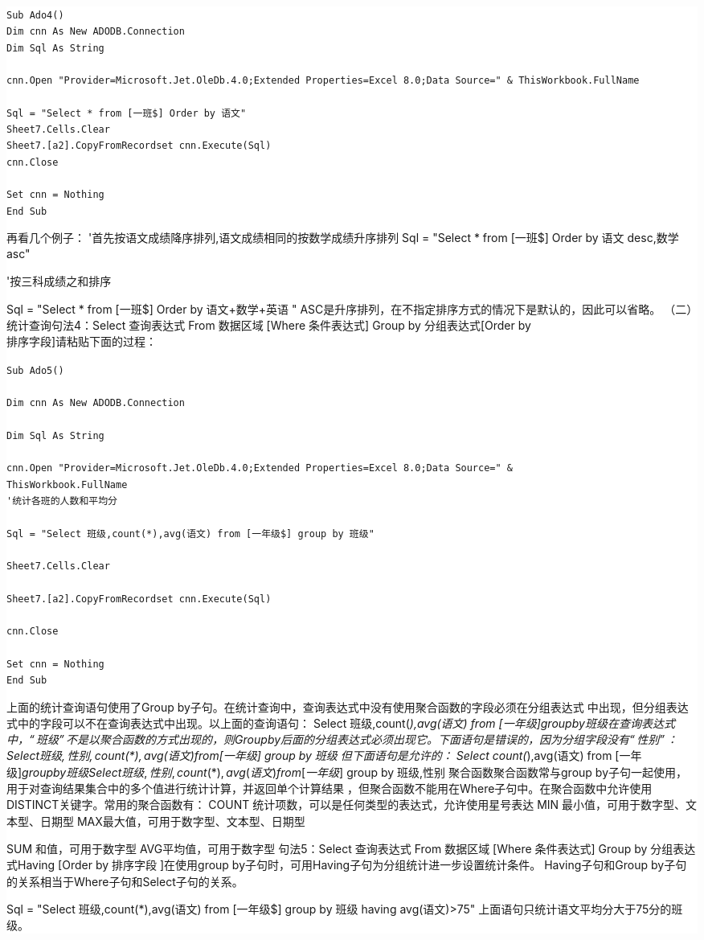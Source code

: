	Sub Ado4()
	Dim cnn As New ADODB.Connection
	Dim Sql As String
	
	cnn.Open "Provider=Microsoft.Jet.OleDb.4.0;Extended Properties=Excel 8.0;Data Source=" & ThisWorkbook.FullName
	
	Sql = "Select * from [一班$] Order by 语文"
	Sheet7.Cells.Clear
	Sheet7.[a2].CopyFromRecordset cnn.Execute(Sql)
	cnn.Close
	
	Set cnn = Nothing
	End Sub
再看几个例子：
'首先按语文成绩降序排列,语文成绩相同的按数学成绩升序排列
Sql = "Select * from [一班$] Order by 语文 desc,数学 asc"

'按三科成绩之和排序

Sql = "Select * from [一班$] Order by 语文+数学+英语 "
ASC是升序排列，在不指定排序方式的情况下是默认的，因此可以省略。
（二）统计查询句法4：Select 查询表达式 From 数据区域 [Where 条件表达式] Group by 分组表达式[Order by  
排序字段]请粘贴下面的过程：
	
	Sub Ado5()
	
	Dim cnn As New ADODB.Connection
	
	Dim Sql As String
	
	cnn.Open "Provider=Microsoft.Jet.OleDb.4.0;Extended Properties=Excel 8.0;Data Source=" &  
	ThisWorkbook.FullName
	'统计各班的人数和平均分
	
	Sql = "Select 班级,count(*),avg(语文) from [一年级$] group by 班级"
	
	Sheet7.Cells.Clear
	
	Sheet7.[a2].CopyFromRecordset cnn.Execute(Sql)
	
	cnn.Close
	
	Set cnn = Nothing
	End Sub
上面的统计查询语句使用了Group by子句。在统计查询中，查询表达式中没有使用聚合函数的字段必须在分组表达式 
中出现，但分组表达式中的字段可以不在查询表达式中出现。以上面的查询语句：
Select 班级,count(*),avg(语文) from [一年级$] group by 班级
在查询表达式中，“班级”不是以聚合函数的方式出现的，则Group by后面的分组表达式必须出现它。下面语句是错 
误的，因为分组字段没有“性别”：
Select 班级,性别,count(*),avg(语文) from [一年级$] group by 班级
但下面语句是允许的：
Select count(*),avg(语文) from [一年级$] group by 班级
Select 班级,性别,count(*),avg(语文) from [一年级$] group by 班级,性别
聚合函数聚合函数常与group by子句一起使用，用于对查询结果集合中的多个值进行统计计算，并返回单个计算结果 
，但聚合函数不能用在Where子句中。在聚合函数中允许使用DISTINCT关键字。常用的聚合函数有：
COUNT
统计项数，可以是任何类型的表达式，允许使用星号表达
MIN 最小值，可用于数字型、文本型、日期型
MAX最大值，可用于数字型、文本型、日期型

SUM 和值，可用于数字型
AVG平均值，可用于数字型
句法5：Select 查询表达式 From 数据区域 [Where 条件表达式] Group by 分组表达式Having [Order by 排序字段 
]在使用group by子句时，可用Having子句为分组统计进一步设置统计条件。
Having子句和Group by子句的关系相当于Where子句和Select子句的关系。

Sql = "Select 班级,count(*),avg(语文) from [一年级$] group by 班级 having avg(语文)>75"
上面语句只统计语文平均分大于75分的班级。
